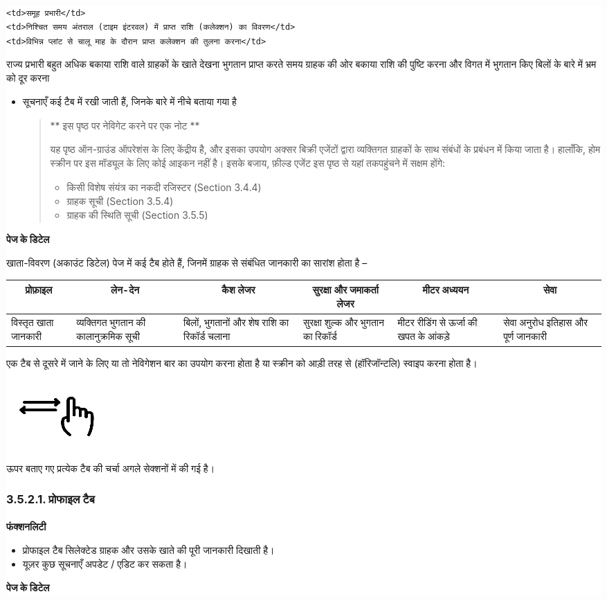     <td>समूह प्रभारी</td>
    <td>निश्चित समय अंतराल (टाइम इंटरवल) में प्राप्त राशि (कलेक्शन) का विवरण</td>
    <td>विभिन्न प्लांट से चालू माह के दौरान प्राप्त कलेक्शन की तुलना करना</td>
  </tr>
  <tr>
    <td>राज्य प्रभारी</td>
    <td>बहुत अधिक बकाया राशि वाले ग्राहकों के खाते देखना</td>
    <td>भुगतान प्राप्त करते समय ग्राहक की ओर बकाया राशि की पुष्टि करना और विगत में भुगतान किए बिलों के बारे में भ्रम को दूर करना</td>
  </tr>
</table>

* सूचनाएँ कई टैब में रखी जाती हैं, जिनके बारे में नीचे बताया गया है

	> ** इस पृष्ठ पर नेविगेट करने पर एक नोट **
	> 
	> यह पृष्ठ ऑन-ग्राउंड ऑपरेशंस के लिए केंद्रीय है, और इसका उपयोग अक्सर बिक्री एजेंटों द्वारा व्यक्तिगत ग्राहकों के साथ संबंधों के प्रबंधन में किया जाता है। 
	> हालाँकि, होम स्क्रीन पर इस मॉड्यूल के लिए कोई आइकन नहीं है। इसके बजाय, फ़ील्ड एजेंट इस पृष्ठ से यहां तक ​​पहुंचने में सक्षम होंगे:
	> * किसी विशेष संयंत्र का नकदी रजिस्टर (Section 3.4.4)
	> * ग्राहक सूची (Section 3.5.4)
	> * ग्राहक की स्थिति सूची (Section 3.5.5)

**पेज के डिटेल**

खाता-विवरण (अकाउंट डिटेल) पेज में कई टैब होते हैं, जिनमें ग्राहक से संबंधित जानकारी का सारांश होता है –


| प्रोफ़ाइल| लेन-देन| कैश लेजर| सुरक्षा और जमाकर्ता लेजर| मीटर अध्ययन| सेवा|
|---|---|---|---|---|---|
| विस्तृत खाता जानकारी | व्यक्तिगत भुगतान की कालानुक्रमिक सूची | बिलों, भुगतानों और शेष राशि का रिकॉर्ड चलाना | सुरक्षा शुल्क और भुगतान का रिकॉर्ड | मीटर रीडिंग से ऊर्जा की खपत के आंकड़े | सेवा अनुरोध इतिहास और पूर्ण जानकारी |

एक टैब से दूसरे में जाने के लिए या तो नेविगेशन बार का उपयोग करना होता है या स्क्रीन को आड़ी तरह से (हॉरिजॉन्टलि) स्वाइप करना होता है।

![Consumer Screenshot](./assets/3.13_SwipeIcon.png)

ऊपर बताए गए प्रत्येक टैब की चर्चा अगले सेक्शनों में की गई है।

### 3.5.2.1. प्रोफाइल टैब
**फंक्शनलिटी**
* प्रोफाइल टैब सिलेक्टेड ग्राहक और उसके खाते की पूरी जानकारी दिखाती है।
* यूज़र कुछ सूचनाएँ अपडेट / एडिट कर सकता है।

**पेज के डिटेल**

